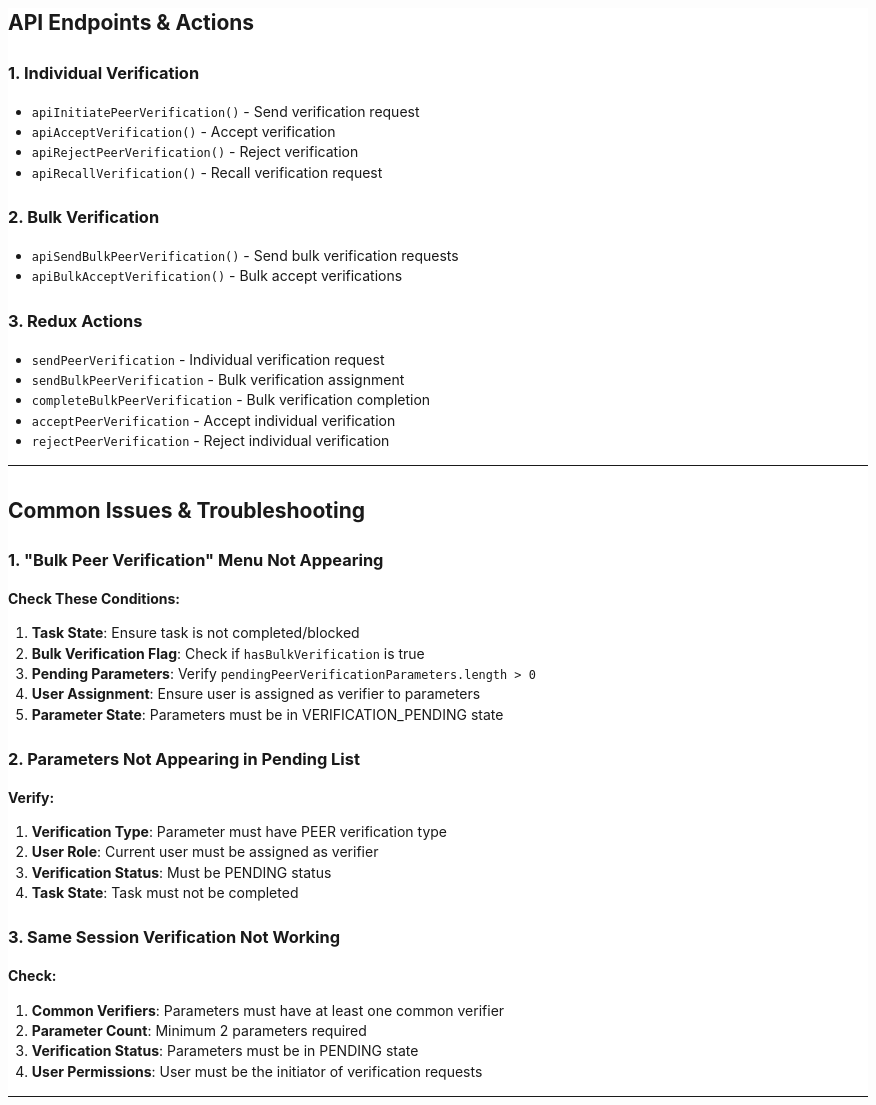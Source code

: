 
## **API Endpoints & Actions**

### **1. Individual Verification**
- `apiInitiatePeerVerification()` - Send verification request
- `apiAcceptVerification()` - Accept verification
- `apiRejectPeerVerification()` - Reject verification
- `apiRecallVerification()` - Recall verification request

### **2. Bulk Verification**
- `apiSendBulkPeerVerification()` - Send bulk verification requests
- `apiBulkAcceptVerification()` - Bulk accept verifications

### **3. Redux Actions**
- `sendPeerVerification` - Individual verification request
- `sendBulkPeerVerification` - Bulk verification assignment
- `completeBulkPeerVerification` - Bulk verification completion
- `acceptPeerVerification` - Accept individual verification
- `rejectPeerVerification` - Reject individual verification

---

## **Common Issues & Troubleshooting**

### **1. "Bulk Peer Verification" Menu Not Appearing**

**Check These Conditions:**
1. **Task State**: Ensure task is not completed/blocked
2. **Bulk Verification Flag**: Check if `hasBulkVerification` is true
3. **Pending Parameters**: Verify `pendingPeerVerificationParameters.length > 0`
4. **User Assignment**: Ensure user is assigned as verifier to parameters
5. **Parameter State**: Parameters must be in VERIFICATION_PENDING state

### **2. Parameters Not Appearing in Pending List**

**Verify:**
1. **Verification Type**: Parameter must have PEER verification type
2. **User Role**: Current user must be assigned as verifier
3. **Verification Status**: Must be PENDING status
4. **Task State**: Task must not be completed

### **3. Same Session Verification Not Working**

**Check:**
1. **Common Verifiers**: Parameters must have at least one common verifier
2. **Parameter Count**: Minimum 2 parameters required
3. **Verification Status**: Parameters must be in PENDING state
4. **User Permissions**: User must be the initiator of verification requests

---
